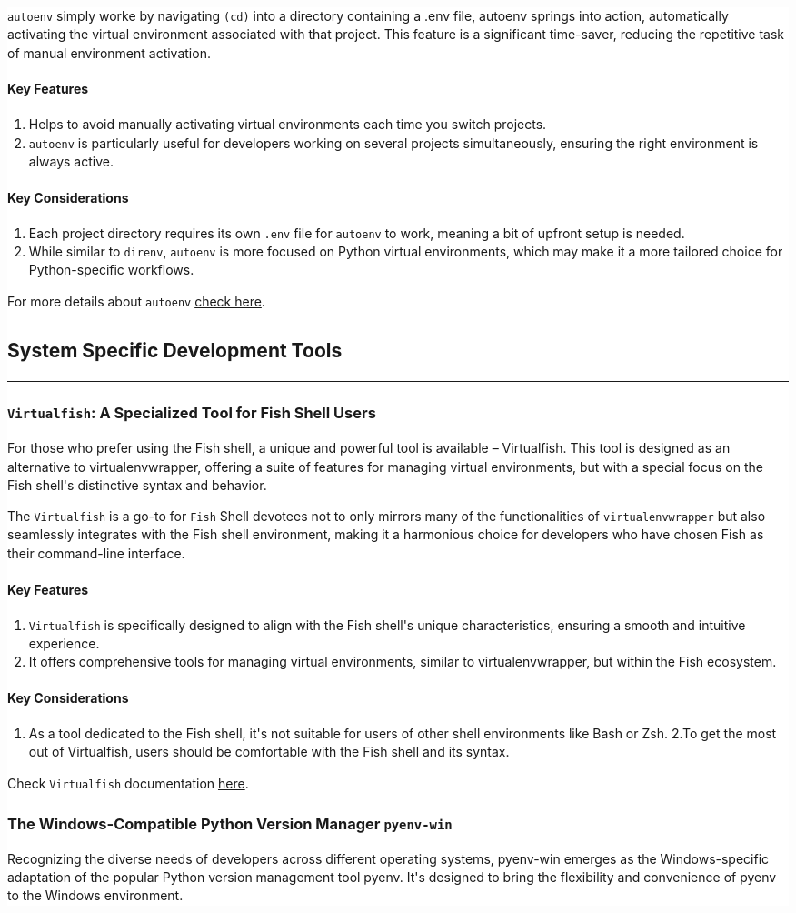 `autoenv` simply worke by navigating `(cd)` into a directory containing a .env file, autoenv springs into action, automatically activating the virtual environment associated with that project. This feature is a significant time-saver, reducing the repetitive task of manual environment activation.


#### Key Features 

1. Helps to avoid manually activating virtual environments each time you switch projects.
2. `autoenv` is particularly useful for developers working on several projects simultaneously, ensuring the right environment is always active.

#### Key Considerations

1. Each project directory requires its own `.env` file for `autoenv` to work, meaning a bit of upfront setup is needed.
2. While similar to `direnv`, `autoenv` is more focused on Python virtual environments, which may make it a more tailored choice for Python-specific workflows.

For more details about `autoenv` [check here](https://github.com/hyperupcall/autoenv).

## System Specific Development Tools
-----------------------------------

### `Virtualfish`: A Specialized Tool for Fish Shell Users 


For those who prefer using the Fish shell, a unique and powerful tool is available – Virtualfish. This tool is designed as an alternative to virtualenvwrapper, offering a suite of features for managing virtual environments, but with a special focus on the Fish shell's distinctive syntax and behavior.

The `Virtualfish` is a go-to for `Fish` Shell devotees not to only mirrors many of the functionalities of `virtualenvwrapper` but also seamlessly integrates with the Fish shell environment, making it a harmonious choice for developers who have chosen Fish as their command-line interface.


#### Key Features 
1. `Virtualfish` is specifically designed to align with the Fish shell's unique characteristics, ensuring a smooth and intuitive experience.
2. It offers comprehensive tools for managing virtual environments, similar to virtualenvwrapper, but within the Fish ecosystem.

#### Key Considerations 

1. As a tool dedicated to the Fish shell, it's not suitable for users of other shell environments like Bash or Zsh.
2.To get the most out of Virtualfish, users should be comfortable with the Fish shell and its syntax.

Check `Virtualfish` documentation [here](https://virtualfish.readthedocs.io/en/latest/).

### The Windows-Compatible Python Version Manager `pyenv-win`

Recognizing the diverse needs of developers across different operating systems, pyenv-win emerges as the Windows-specific adaptation of the popular Python version management tool pyenv. It's designed to bring the flexibility and convenience of pyenv to the Windows environment.
